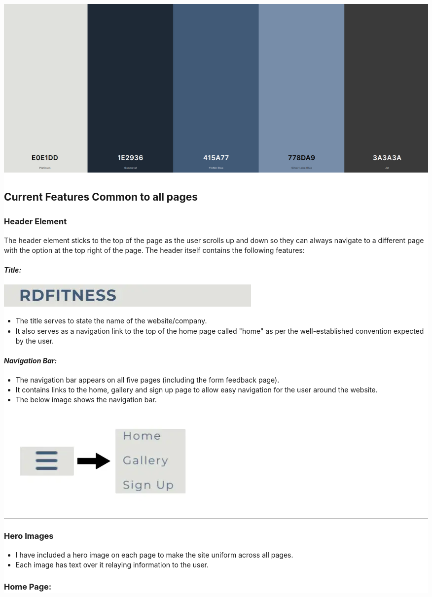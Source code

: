 ![Color pallete](assets/images/color-pallete.png)

## **Current Features Common to all pages**
###  **Header Element**
The header element sticks to the top of the page as the user scrolls up
and down so they can always navigate to a different page with the option
at the top right of the page. The header itself contains the following
features:

#### *Title:*
![Page title](assets/images/page-title.webp)

* The title serves to state the name of the website/company.
* It also serves as a navigation link to the top of the home page called
\"home\" as per the well-established convention expected by the user.

#### *Navigation Bar:*
* The navigation bar appears on all five pages (including the form
feedback page).
* It contains links to the home, gallery and sign up page to allow easy
navigation for the user around the website.
* The below image shows the navigation bar.

![Navigation bar](assets/images/navigation-bar.webp)
***
### **Hero Images**
* I have included a hero image on each page to make the site uniform
across all pages.
* Each image has text over it relaying information to the user.
### **Home Page**: